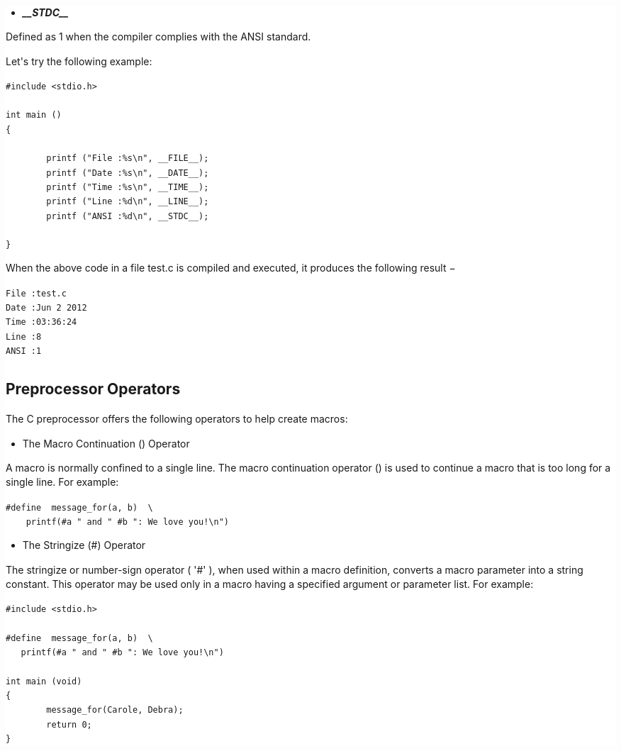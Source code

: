 - _**\_\_STDC\_\_**_

Defined as 1 when the compiler complies with the ANSI standard.

Let's try the following example:

```
#include <stdio.h>

int main ()
{

        printf ("File :%s\n", __FILE__);
        printf ("Date :%s\n", __DATE__);
        printf ("Time :%s\n", __TIME__);
        printf ("Line :%d\n", __LINE__);
        printf ("ANSI :%d\n", __STDC__);

}
```

When the above code in a file test.c is compiled and executed, it produces the following result −

```
File :test.c
Date :Jun 2 2012
Time :03:36:24
Line :8
ANSI :1
```

## Preprocessor Operators

The C preprocessor offers the following operators to help create macros:

- The Macro Continuation (\) Operator

A macro is normally confined to a single line. The macro continuation operator (\) is used to continue a macro that is 
too long for a single line. For example:

    #define  message_for(a, b)  \
        printf(#a " and " #b ": We love you!\n")

- The Stringize (#) Operator

The stringize or number-sign operator ( '#' ), when used within a macro definition, converts a macro parameter into a 
string constant. This operator may be used only in a macro having a specified argument or parameter list. For example:

```
#include <stdio.h>

#define  message_for(a, b)  \
   printf(#a " and " #b ": We love you!\n")

int main (void)
{
        message_for(Carole, Debra);
        return 0;
}
```
